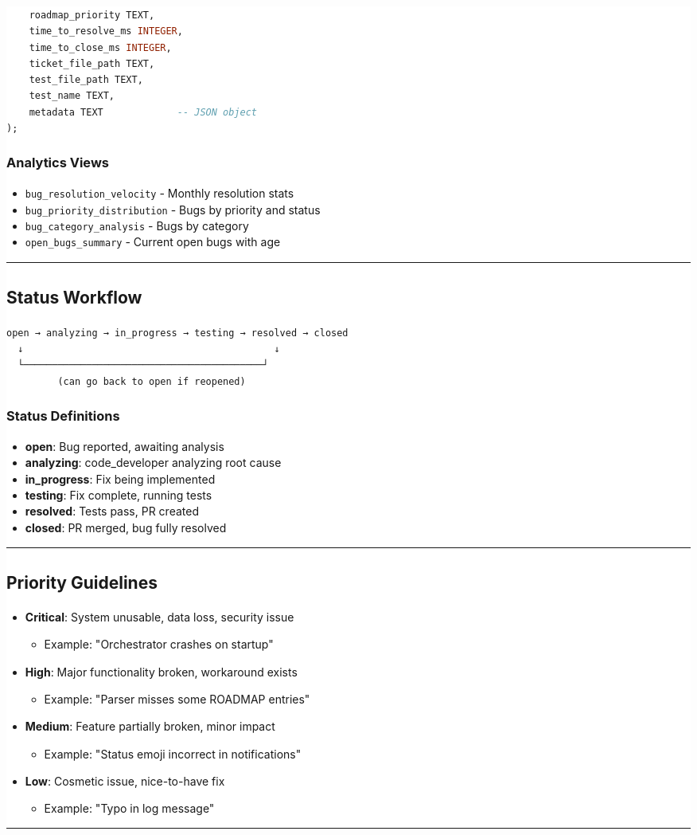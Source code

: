 ```sql
    roadmap_priority TEXT,
    time_to_resolve_ms INTEGER,
    time_to_close_ms INTEGER,
    ticket_file_path TEXT,
    test_file_path TEXT,
    test_name TEXT,
    metadata TEXT             -- JSON object
);
```

### Analytics Views

- `bug_resolution_velocity` - Monthly resolution stats
- `bug_priority_distribution` - Bugs by priority and status
- `bug_category_analysis` - Bugs by category
- `open_bugs_summary` - Current open bugs with age

---

## Status Workflow

```
open → analyzing → in_progress → testing → resolved → closed
  ↓                                            ↓
  └──────────────────────────────────────────┘
         (can go back to open if reopened)
```

### Status Definitions

- **open**: Bug reported, awaiting analysis
- **analyzing**: code_developer analyzing root cause
- **in_progress**: Fix being implemented
- **testing**: Fix complete, running tests
- **resolved**: Tests pass, PR created
- **closed**: PR merged, bug fully resolved

---

## Priority Guidelines

- **Critical**: System unusable, data loss, security issue
  - Example: "Orchestrator crashes on startup"

- **High**: Major functionality broken, workaround exists
  - Example: "Parser misses some ROADMAP entries"

- **Medium**: Feature partially broken, minor impact
  - Example: "Status emoji incorrect in notifications"

- **Low**: Cosmetic issue, nice-to-have fix
  - Example: "Typo in log message"

---